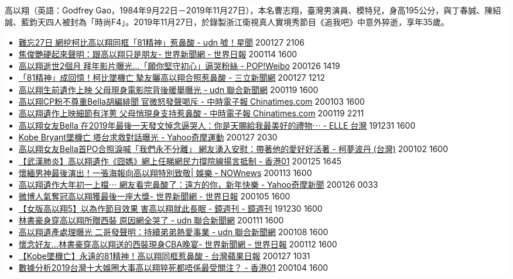 高以翔（英語：Godfrey Gao，1984年9月22日－2019年11月27日），本名曹志翔，臺灣男演員、模特兒，身高195公分，與丁春誠、陳紹誠、藍鈞天四人被封為「時尚F4」。2019年11月27日，於錄製浙江衛視真人實境秀節目《追我吧》中意外猝逝，享年35歲。
- [難忘27日 網挖柯比高以翔同框「81精神」惹鼻酸 - udn 噓！星聞](https://stars.udn.com/star/story/10091/4308338 "難忘27日 網挖柯比高以翔同框「81精神」惹鼻酸 - udn 噓！星聞") 200127 2106
- [焦俊艷硬起來聲明：跟高以翔只是朋友- 世界新聞網 - 世界日報](https://www.worldjournal.com/6732216/article-%E7%84%A6%E4%BF%8A%E8%89%B7%E7%A1%AC%E8%B5%B7%E4%BE%86%E8%81%B2%E6%98%8E%EF%BC%9A%E8%B7%9F%E9%AB%98%E4%BB%A5%E7%BF%94%E5%8F%AA%E6%98%AF%E6%9C%8B%E5%8F%8B/ "焦俊艷硬起來聲明：跟高以翔只是朋友- 世界新聞網 - 世界日報") 200114 1600
- [高以翔逝世2個月 拜年影片曝光...「願你堅守初心」逼哭粉絲 - POP!Weibo](https://ipop.sina.com.tw/posts/451150 "高以翔逝世2個月 拜年影片曝光...「願你堅守初心」逼哭粉絲 - POP!Weibo") 200126 1419
- [「81精神」成回憶！柯比墜機亡 摯友曬高以翔合照惹鼻酸 - 三立新聞網](https://www.setn.com/News.aspx?NewsID=679064 "「81精神」成回憶！柯比墜機亡 摯友曬高以翔合照惹鼻酸 - 三立新聞網") 200127 1212
- [高以翔生前遺作上映 父母現身電影院背後暖舉曝光 - udn 聯合新聞網](https://stars.udn.com/star/story/10090/4297103 "高以翔生前遺作上映 父母現身電影院背後暖舉曝光 - udn 聯合新聞網") 200119 1600
- [高以翔CP粉不尊重Bella胡編緋聞 官微怒發聲喝斥 - 中時電子報 Chinatimes.com](https://www.chinatimes.com/realtimenews/20200103001609-260404 "高以翔CP粉不尊重Bella胡編緋聞 官微怒發聲喝斥 - 中時電子報 Chinatimes.com") 200103 1600
- [高以翔遺作上映細節有洋蔥 父母悄現身支持惹鼻酸 - 中時電子報 Chinatimes.com](https://www.chinatimes.com/realtimenews/20200119003202-260404 "高以翔遺作上映細節有洋蔥 父母悄現身支持惹鼻酸 - 中時電子報 Chinatimes.com") 200119 2211
- [高以翔女友Bella 在2019年最後一天發文悼念逼哭人：你是天賜給我最美好的禮物⋯ - ELLE 台灣](https://www.elle.com/tw/entertainment/gossip/g28961656/godfreys-gf-ig-post-on-dec-31/ "高以翔女友Bella 在2019年最後一天發文悼念逼哭人：你是天賜給我最美好的禮物⋯ - ELLE 台灣") 191231 1600
- [Kobe Bryant墜機亡 塔台求救對話曝光 - Yahoo奇摩運動](https://tw.sports.yahoo.com/news/kobe-bryant%E5%A2%9C%E6%A9%9F%E4%BA%A1-%E5%A1%94%E5%8F%B0%E6%B1%82%E6%95%91%E5%B0%8D%E8%A9%B1%E6%9B%9D%E5%85%89-120854908.html "Kobe Bryant墜機亡 塔台求救對話曝光 - Yahoo奇摩運動") 200127 2030
- [高以翔女友Bella首PO合照淚喊「我們永不分離」 網友湧入安慰：帶著他的愛好好活著 - 柯夢波丹 (台灣)](https://www.cosmopolitan.com/tw/entertainment/celebrity-gossip/g30375750/godfrey-gao-girlfriend-bella-ig-post-love-tribute/ "高以翔女友Bella首PO合照淚喊「我們永不分離」 網友湧入安慰：帶著他的愛好好活著 - 柯夢波丹 (台灣)") 200102 1600
- [【武漢肺炎】高以翔遺作《囧媽》網上任睇網民力撐院線揚言抵制 - 香港01](https://www.hk01.com/%E9%9B%BB%E5%BD%B1/426509/%E6%AD%A6%E6%BC%A2%E8%82%BA%E7%82%8E-%E9%AB%98%E4%BB%A5%E7%BF%94%E9%81%BA%E4%BD%9C-%E5%9B%A7%E5%AA%BD-%E7%B6%B2%E4%B8%8A%E4%BB%BB%E7%9D%87-%E7%B6%B2%E6%B0%91%E5%8A%9B%E6%92%90%E9%99%A2%E7%B7%9A%E6%8F%9A%E8%A8%80%E6%8A%B5%E5%88%B6 "【武漢肺炎】高以翔遺作《囧媽》網上任睇網民力撐院線揚言抵制 - 香港01") 200125 1645
- [懷緬男神最後演出！一張海報向高以翔特別致敬| 娛樂 - NOWnews](https://www.nownews.com/news/20200113/3882955/ "懷緬男神最後演出！一張海報向高以翔特別致敬| 娛樂 - NOWnews") 200113 1600
- [高以翔遺作大年初一上檔⋯ 網友看完鼻酸了：遠方的你，新年快樂 - Yahoo奇摩新聞](https://tw.news.yahoo.com/%E9%AB%98%E4%BB%A5%E7%BF%94%E9%81%BA%E4%BD%9C%E5%A4%A7%E5%B9%B4%E5%88%9D%E4%B8%80%E4%B8%8A%E6%AA%94%E7%B6%B2%E5%8F%8B%E7%9C%8B%E5%AE%8C%E9%BC%BB%E9%85%B8%E4%BA%86%E9%81%A0%E6%96%B9%E7%9A%84%E4%BD%A0%E6%96%B0%E5%B9%B4%E5%BF%AB%E6%A8%82-163311456.html "高以翔遺作大年初一上檔⋯ 網友看完鼻酸了：遠方的你，新年快樂 - Yahoo奇摩新聞") 200126 0033
- [微博人氣奪冠高以翔獲最後一座大獎- 世界新聞網 - 世界日報](https://www.worldjournal.com/6716457/article-%E5%BE%AE%E5%8D%9A%E4%BA%BA%E6%B0%A3%E5%A5%AA%E5%86%A0-%E9%AB%98%E4%BB%A5%E7%BF%94%E7%8D%B2%E6%9C%80%E5%BE%8C%E4%B8%80%E5%BA%A7%E5%A4%A7%E7%8D%8E/ "微博人氣奪冠高以翔獲最後一座大獎- 世界新聞網 - 世界日報") 200105 1600
- [【女版高以翔5】以為作節目效果 害高以翔就此長眠 - 鏡週刊 - 鏡週刊](https://www.mirrormedia.mg/story/20191230ent035 "【女版高以翔5】以為作節目效果 害高以翔就此長眠 - 鏡週刊 - 鏡週刊") 191230 1600
- [林書豪身穿高以翔所贈西裝 原因網全哭了 - udn 聯合新聞網](https://stars.udn.com/star/story/10089/4281346 "林書豪身穿高以翔所贈西裝 原因網全哭了 - udn 聯合新聞網") 200111 1600
- [高以翔遺產處理曝光 二哥發聲明：持續弟弟熱愛事業 - udn 聯合新聞網](https://stars.udn.com/star/story/10091/4275596 "高以翔遺產處理曝光 二哥發聲明：持續弟弟熱愛事業 - udn 聯合新聞網") 200108 1600
- [懷念好友…林書豪穿高以翔送的西裝現身CBA晚宴- 世界新聞網 - 世界日報](https://www.worldjournal.com/6729178/article-%E6%87%B7%E5%BF%B5%E5%A5%BD%E5%8F%8B%E6%9E%97%E6%9B%B8%E8%B1%AA%E7%A9%BF%E9%AB%98%E4%BB%A5%E7%BF%94%E9%80%81%E7%9A%84%E8%A5%BF%E8%A3%9D-%E7%8F%BE%E8%BA%ABcba%E6%99%9A%E5%AE%B4/ "懷念好友…林書豪穿高以翔送的西裝現身CBA晚宴- 世界新聞網 - 世界日報") 200112 1600
- [【Kobe墜機亡】永遠的81精神！高以翔同框惹鼻酸 - 台灣蘋果日報](https://tw.news.appledaily.com/entertainment/20200127/DQXOHMU3WICKLPUMZU62AEAVSU/ "【Kobe墜機亡】永遠的81精神！高以翔同框惹鼻酸 - 台灣蘋果日報") 200127 1031
- [數據分析2019台灣十大娛圈大事高以翔猝死都唔係最受關注？ - 香港01](https://www.hk01.com/%E5%8D%B3%E6%99%82%E5%A8%9B%E6%A8%82/417286/%E6%95%B8%E6%93%9A%E5%88%86%E6%9E%902019%E5%8F%B0%E7%81%A3%E5%8D%81%E5%A4%A7%E5%A8%9B%E5%9C%88%E5%A4%A7%E4%BA%8B-%E9%AB%98%E4%BB%A5%E7%BF%94%E7%8C%9D%E6%AD%BB%E9%83%BD%E5%94%94%E4%BF%82%E6%9C%80%E5%8F%97%E9%97%9C%E6%B3%A8 "數據分析2019台灣十大娛圈大事高以翔猝死都唔係最受關注？ - 香港01") 200104 1600
